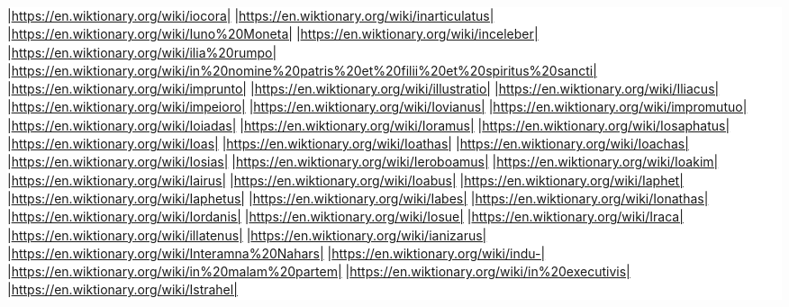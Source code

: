 |https://en.wiktionary.org/wiki/iocora|
|https://en.wiktionary.org/wiki/inarticulatus|
|https://en.wiktionary.org/wiki/Iuno%20Moneta|
|https://en.wiktionary.org/wiki/inceleber|
|https://en.wiktionary.org/wiki/ilia%20rumpo|
|https://en.wiktionary.org/wiki/in%20nomine%20patris%20et%20filii%20et%20spiritus%20sancti|
|https://en.wiktionary.org/wiki/imprunto|
|https://en.wiktionary.org/wiki/illustratio|
|https://en.wiktionary.org/wiki/Iliacus|
|https://en.wiktionary.org/wiki/impeioro|
|https://en.wiktionary.org/wiki/Iovianus|
|https://en.wiktionary.org/wiki/impromutuo|
|https://en.wiktionary.org/wiki/Ioiadas|
|https://en.wiktionary.org/wiki/Ioramus|
|https://en.wiktionary.org/wiki/Iosaphatus|
|https://en.wiktionary.org/wiki/Ioas|
|https://en.wiktionary.org/wiki/Ioathas|
|https://en.wiktionary.org/wiki/Ioachas|
|https://en.wiktionary.org/wiki/Iosias|
|https://en.wiktionary.org/wiki/Ieroboamus|
|https://en.wiktionary.org/wiki/Ioakim|
|https://en.wiktionary.org/wiki/Iairus|
|https://en.wiktionary.org/wiki/Ioabus|
|https://en.wiktionary.org/wiki/Iaphet|
|https://en.wiktionary.org/wiki/Iaphetus|
|https://en.wiktionary.org/wiki/Iabes|
|https://en.wiktionary.org/wiki/Ionathas|
|https://en.wiktionary.org/wiki/Iordanis|
|https://en.wiktionary.org/wiki/Iosue|
|https://en.wiktionary.org/wiki/Iraca|
|https://en.wiktionary.org/wiki/illatenus|
|https://en.wiktionary.org/wiki/ianizarus|
|https://en.wiktionary.org/wiki/Interamna%20Nahars|
|https://en.wiktionary.org/wiki/indu-|
|https://en.wiktionary.org/wiki/in%20malam%20partem|
|https://en.wiktionary.org/wiki/in%20executivis|
|https://en.wiktionary.org/wiki/Istrahel|